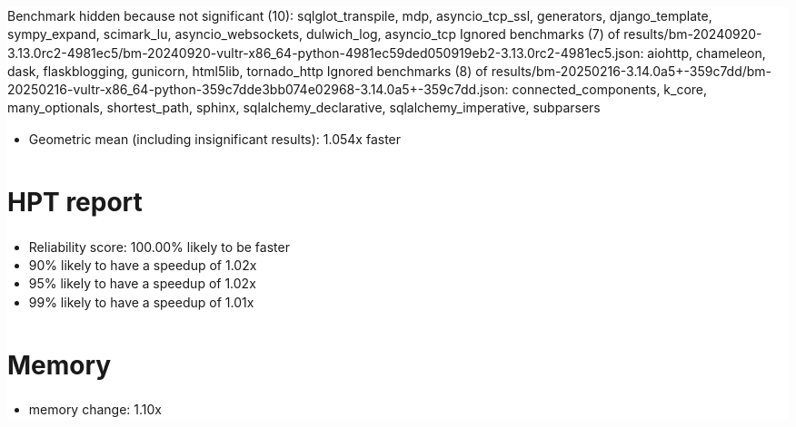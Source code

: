 Benchmark hidden because not significant (10): sqlglot_transpile, mdp, asyncio_tcp_ssl, generators, django_template, sympy_expand, scimark_lu, asyncio_websockets, dulwich_log, asyncio_tcp
Ignored benchmarks (7) of results/bm-20240920-3.13.0rc2-4981ec5/bm-20240920-vultr-x86_64-python-4981ec59ded050919eb2-3.13.0rc2-4981ec5.json: aiohttp, chameleon, dask, flaskblogging, gunicorn, html5lib, tornado_http
Ignored benchmarks (8) of results/bm-20250216-3.14.0a5+-359c7dd/bm-20250216-vultr-x86_64-python-359c7dde3bb074e02968-3.14.0a5+-359c7dd.json: connected_components, k_core, many_optionals, shortest_path, sphinx, sqlalchemy_declarative, sqlalchemy_imperative, subparsers

- Geometric mean (including insignificant results): 1.054x faster

# HPT report

- Reliability score: 100.00% likely to be faster
- 90% likely to have a speedup of 1.02x
- 95% likely to have a speedup of 1.02x
- 99% likely to have a speedup of 1.01x

# Memory
- memory change: 1.10x